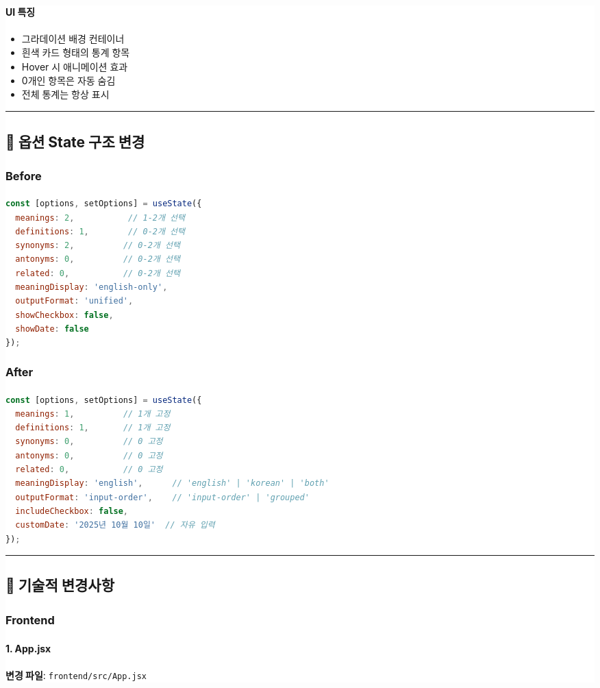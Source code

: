 #### UI 특징
- 그라데이션 배경 컨테이너
- 흰색 카드 형태의 통계 항목
- Hover 시 애니메이션 효과
- 0개인 항목은 자동 숨김
- 전체 통계는 항상 표시

---

## 📝 옵션 State 구조 변경

### Before
```javascript
const [options, setOptions] = useState({
  meanings: 2,           // 1-2개 선택
  definitions: 1,        // 0-2개 선택
  synonyms: 2,          // 0-2개 선택
  antonyms: 0,          // 0-2개 선택
  related: 0,           // 0-2개 선택
  meaningDisplay: 'english-only',
  outputFormat: 'unified',
  showCheckbox: false,
  showDate: false
});
```

### After
```javascript
const [options, setOptions] = useState({
  meanings: 1,          // 1개 고정
  definitions: 1,       // 1개 고정
  synonyms: 0,          // 0 고정
  antonyms: 0,          // 0 고정
  related: 0,           // 0 고정
  meaningDisplay: 'english',      // 'english' | 'korean' | 'both'
  outputFormat: 'input-order',    // 'input-order' | 'grouped'
  includeCheckbox: false,
  customDate: '2025년 10월 10일'  // 자유 입력
});
```

---

## 🔧 기술적 변경사항

### Frontend

#### 1. App.jsx
**변경 파일**: `frontend/src/App.jsx`
